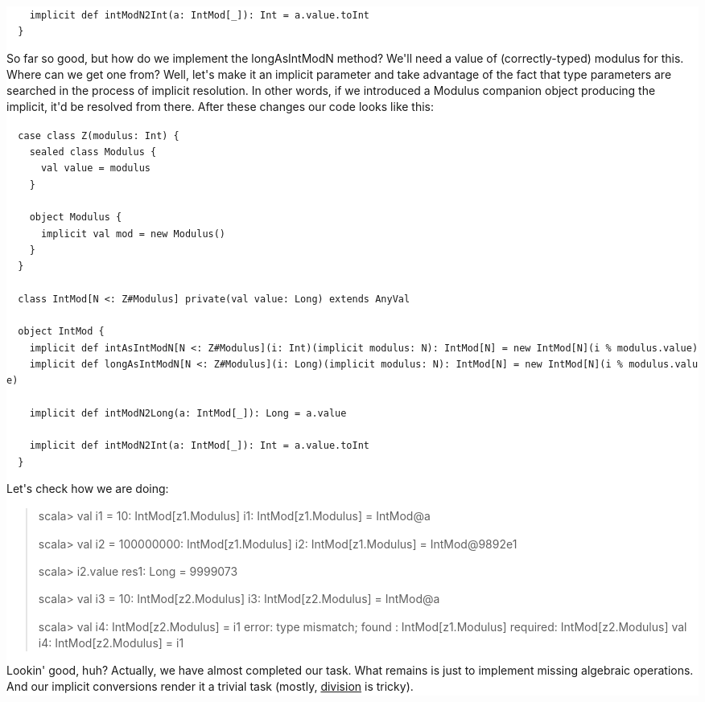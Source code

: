 	    implicit def intModN2Int(a: IntMod[_]): Int = a.value.toInt
	  }

So far so good, but how do we implement the longAsIntModN method? We'll need a value of (correctly-typed) modulus for this. Where can we get one from? Well, let's make it an implicit parameter and take advantage of the fact that type parameters are searched in the process of implicit resolution. In other words, if we introduced a Modulus companion object producing the implicit, it'd be resolved from there.  After these changes our code looks like this:

	  case class Z(modulus: Int) {
	    sealed class Modulus {
	      val value = modulus
	    }
	
	    object Modulus {
	      implicit val mod = new Modulus()
	    }
	  }
	
	  class IntMod[N <: Z#Modulus] private(val value: Long) extends AnyVal 
	
	  object IntMod {
	    implicit def intAsIntModN[N <: Z#Modulus](i: Int)(implicit modulus: N): IntMod[N] = new IntMod[N](i % modulus.value)
	    implicit def longAsIntModN[N <: Z#Modulus](i: Long)(implicit modulus: N): IntMod[N] = new IntMod[N](i % modulus.value)
	
	    implicit def intModN2Long(a: IntMod[_]): Long = a.value
	
	    implicit def intModN2Int(a: IntMod[_]): Int = a.value.toInt
	  }

Let's check how we are doing:

>scala> val i1 = 10: IntMod[z1.Modulus]
>i1: IntMod[z1.Modulus] = IntMod@a
>
>scala> val i2 = 100000000: IntMod[z1.Modulus]
>i2: IntMod[z1.Modulus] = IntMod@9892e1
>
>scala> i2.value
>res1: Long = 9999073
>
>scala> val i3 = 10: IntMod[z2.Modulus]
>i3: IntMod[z2.Modulus] = IntMod@a
>
>scala> val i4: IntMod[z2.Modulus] = i1
> error: type mismatch;
> found   : IntMod[z1.Modulus]
> required: IntMod[z2.Modulus]
>       val i4: IntMod[z2.Modulus] = i1


Lookin' good, huh? Actually, we have almost completed our task. What remains is just to implement missing algebraic operations. And our implicit conversions render it a trivial task (mostly, [division](http://en.wikipedia.org/wiki/Modular_multiplicative_inverse) is tricky). 
